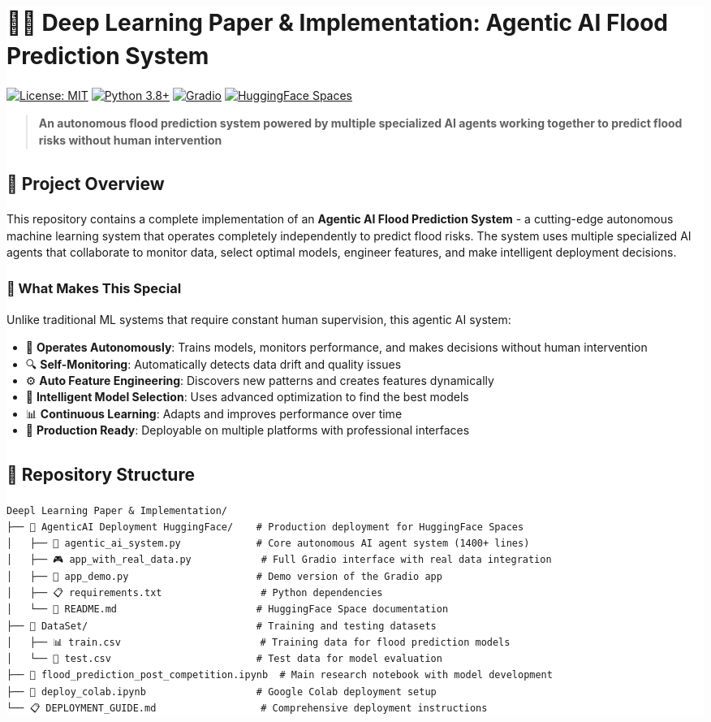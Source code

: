 # 🤖🌊 Deep Learning Paper & Implementation: Agentic AI Flood Prediction System

[![License: MIT](https://img.shields.io/badge/License-MIT-yellow.svg)](https://opensource.org/licenses/MIT)
[![Python 3.8+](https://img.shields.io/badge/python-3.8+-blue.svg)](https://www.python.org/downloads/)
[![Gradio](https://img.shields.io/badge/🤗-Gradio-orange)](https://gradio.app/)
[![HuggingFace Spaces](https://img.shields.io/badge/🤗-HuggingFace%20Spaces-blue)](https://huggingface.co/spaces)

> **An autonomous flood prediction system powered by multiple specialized AI agents working together to predict flood risks without human intervention**

## 🎯 Project Overview

This repository contains a complete implementation of an **Agentic AI Flood Prediction System** - a cutting-edge autonomous machine learning system that operates completely independently to predict flood risks. The system uses multiple specialized AI agents that collaborate to monitor data, select optimal models, engineer features, and make intelligent deployment decisions.

### 🌟 What Makes This Special

Unlike traditional ML systems that require constant human supervision, this agentic AI system:

- 🤖 **Operates Autonomously**: Trains models, monitors performance, and makes decisions without human intervention
- 🔍 **Self-Monitoring**: Automatically detects data drift and quality issues
- ⚙️ **Auto Feature Engineering**: Discovers new patterns and creates features dynamically
- 🧠 **Intelligent Model Selection**: Uses advanced optimization to find the best models
- 📊 **Continuous Learning**: Adapts and improves performance over time
- 🎯 **Production Ready**: Deployable on multiple platforms with professional interfaces

## 📁 Repository Structure

```
Deepl Learning Paper & Implementation/
├── 📂 AgenticAI Deployment HuggingFace/    # Production deployment for HuggingFace Spaces
│   ├── 🤖 agentic_ai_system.py             # Core autonomous AI agent system (1400+ lines)
│   ├── 🎮 app_with_real_data.py            # Full Gradio interface with real data integration
│   ├── 🎯 app_demo.py                      # Demo version of the Gradio app
│   ├── 📋 requirements.txt                 # Python dependencies
│   └── 📖 README.md                        # HuggingFace Space documentation
├── 📂 DataSet/                             # Training and testing datasets
│   ├── 📊 train.csv                        # Training data for flood prediction models
│   └── 🧪 test.csv                         # Test data for model evaluation
├── 📓 flood_prediction_post_competition.ipynb  # Main research notebook with model development
├── 🚀 deploy_colab.ipynb                   # Google Colab deployment setup
└── 📋 DEPLOYMENT_GUIDE.md                  # Comprehensive deployment instructions
```
